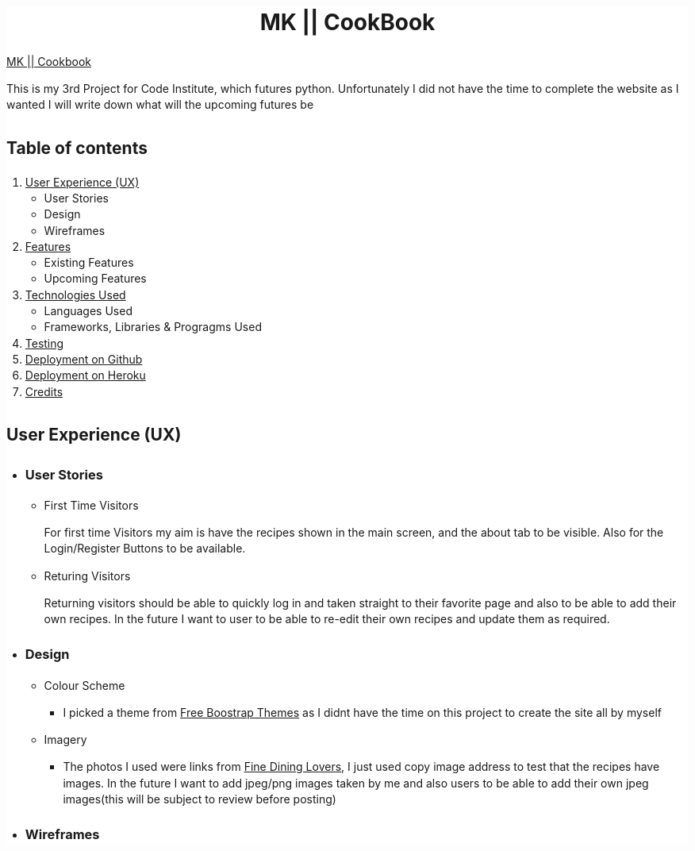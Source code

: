 <h1 align="center">MK || CookBook</h1>

[MK || Cookbook]( https://cookbook-mk-ms3-project.herokuapp.com/)

This is my 3rd Project for Code Institute, which futures python. Unfortunately I did not have the time to complete the website as I wanted I will
write down what will the upcoming futures be


## Table of contents
1. [User Experience (UX)](#user-experience-ux)
    + User Stories
    + Design
    + Wireframes
2. [Features](#features) 
    + Existing Features
    + Upcoming Features
3. [Technologies Used](#technologies-used)
    + Languages Used
    + Frameworks, Libraries & Progragms Used
4. [Testing](#testing)
5. [Deployment on Github](#deployment-on-github)
6. [Deployment on Heroku](#deployment-on-heroku)
7. [Credits](#credits)

## User Experience (UX)

+ ### User Stories

    + First Time Visitors

      For first time Visitors my aim is have the recipes shown in the main screen, and the about tab to be visible.
      Also for the Login/Register Buttons to be available.

    + Returing Visitors

      Returning visitors should be able to quickly log in and taken straight to their favorite page and also to be able to add their own recipes.
      In the future I want to user to be able to re-edit their own recipes and update them as required.
+ ### Design

  + Colour Scheme

     + I picked a theme from [Free Boostrap Themes](https://startbootstrap.com/) as I didnt have the time on this project to create the site all by myself
  
  + Imagery 
     
     + The photos I used were links from [Fine Dining Lovers](https://www.finedininglovers.com/), I just used copy image address to test that the recipes have images. 
     In the future I want to add jpeg/png images taken by me and also users
     to be able to add their own jpeg images(this will be subject to review before posting)

+ ### Wireframes
